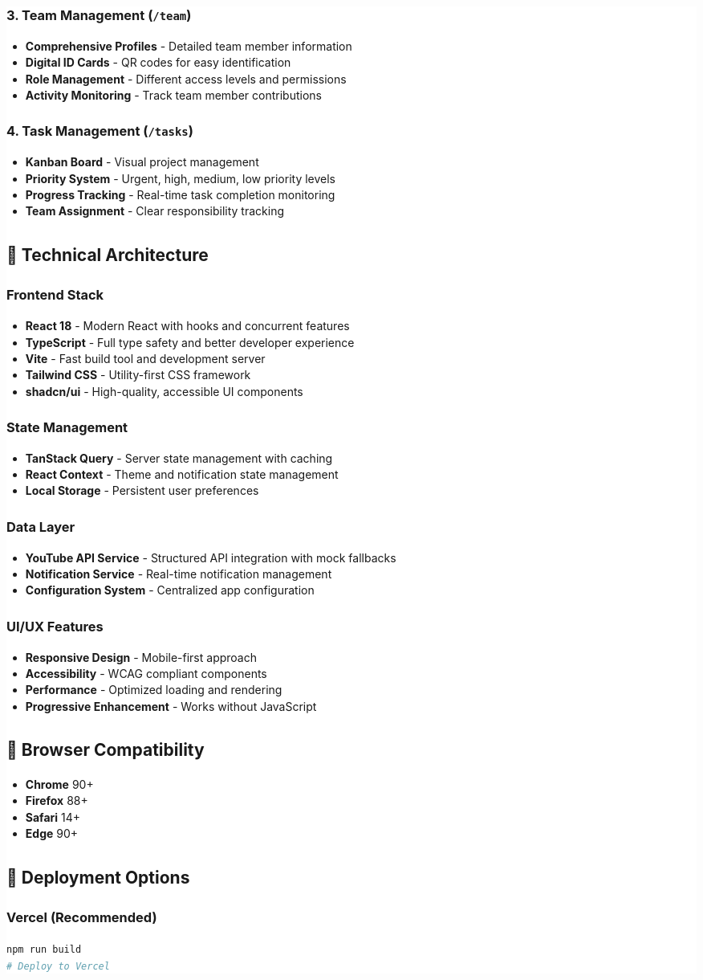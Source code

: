 ### 3. Team Management (`/team`)
- **Comprehensive Profiles** - Detailed team member information
- **Digital ID Cards** - QR codes for easy identification
- **Role Management** - Different access levels and permissions
- **Activity Monitoring** - Track team member contributions

### 4. Task Management (`/tasks`)
- **Kanban Board** - Visual project management
- **Priority System** - Urgent, high, medium, low priority levels
- **Progress Tracking** - Real-time task completion monitoring
- **Team Assignment** - Clear responsibility tracking

## 🔧 Technical Architecture

### Frontend Stack
- **React 18** - Modern React with hooks and concurrent features
- **TypeScript** - Full type safety and better developer experience
- **Vite** - Fast build tool and development server
- **Tailwind CSS** - Utility-first CSS framework
- **shadcn/ui** - High-quality, accessible UI components

### State Management
- **TanStack Query** - Server state management with caching
- **React Context** - Theme and notification state management
- **Local Storage** - Persistent user preferences

### Data Layer
- **YouTube API Service** - Structured API integration with mock fallbacks
- **Notification Service** - Real-time notification management
- **Configuration System** - Centralized app configuration

### UI/UX Features
- **Responsive Design** - Mobile-first approach
- **Accessibility** - WCAG compliant components
- **Performance** - Optimized loading and rendering
- **Progressive Enhancement** - Works without JavaScript

## 📱 Browser Compatibility

- **Chrome** 90+
- **Firefox** 88+
- **Safari** 14+
- **Edge** 90+

## 🚀 Deployment Options

### Vercel (Recommended)
```bash
npm run build
# Deploy to Vercel
```
